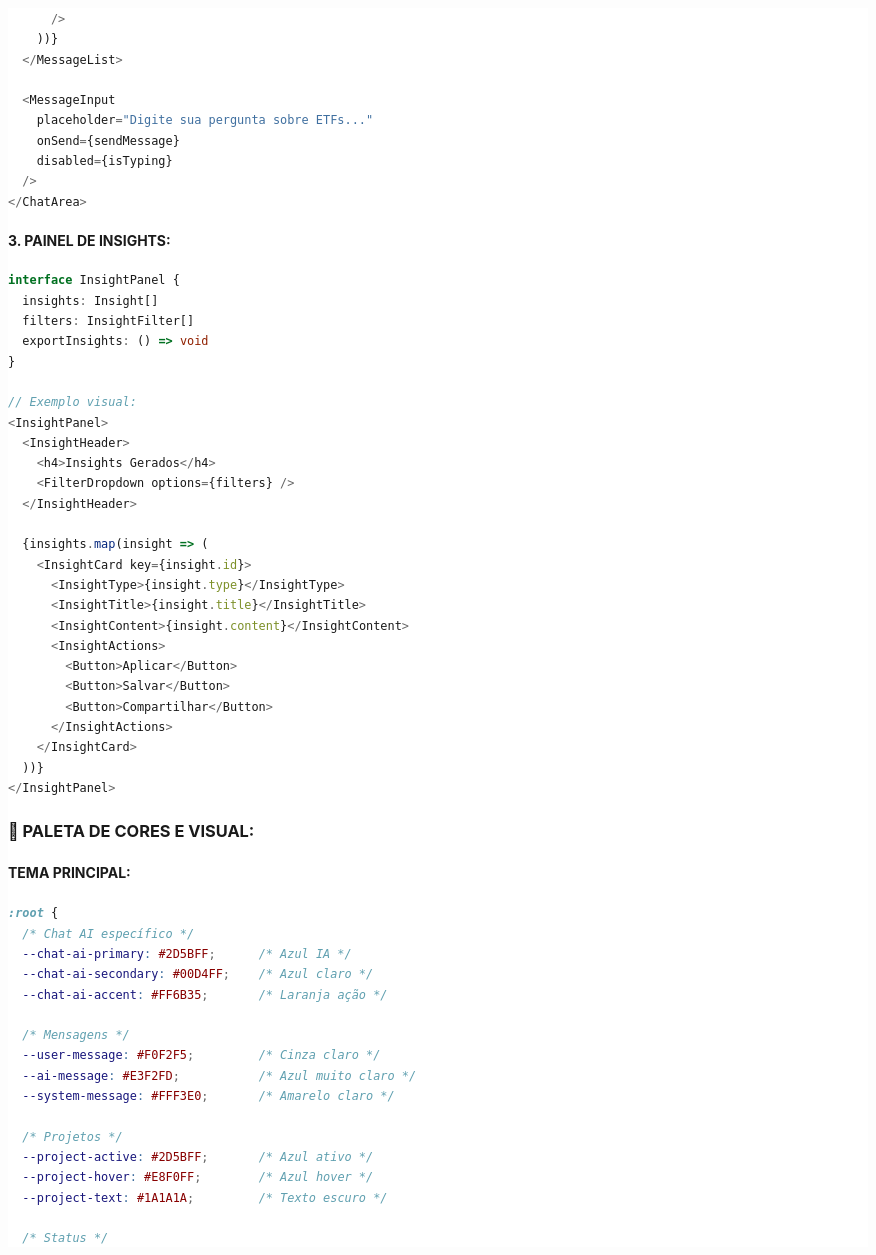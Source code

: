 ```typescript
      />
    ))}
  </MessageList>
  
  <MessageInput
    placeholder="Digite sua pergunta sobre ETFs..."
    onSend={sendMessage}
    disabled={isTyping}
  />
</ChatArea>
```

#### **3. PAINEL DE INSIGHTS**:
```typescript
interface InsightPanel {
  insights: Insight[]
  filters: InsightFilter[]
  exportInsights: () => void
}

// Exemplo visual:
<InsightPanel>
  <InsightHeader>
    <h4>Insights Gerados</h4>
    <FilterDropdown options={filters} />
  </InsightHeader>
  
  {insights.map(insight => (
    <InsightCard key={insight.id}>
      <InsightType>{insight.type}</InsightType>
      <InsightTitle>{insight.title}</InsightTitle>
      <InsightContent>{insight.content}</InsightContent>
      <InsightActions>
        <Button>Aplicar</Button>
        <Button>Salvar</Button>
        <Button>Compartilhar</Button>
      </InsightActions>
    </InsightCard>
  ))}
</InsightPanel>
```

### **🎨 PALETA DE CORES E VISUAL**:

#### **TEMA PRINCIPAL**:
```css
:root {
  /* Chat AI específico */
  --chat-ai-primary: #2D5BFF;      /* Azul IA */
  --chat-ai-secondary: #00D4FF;    /* Azul claro */
  --chat-ai-accent: #FF6B35;       /* Laranja ação */
  
  /* Mensagens */
  --user-message: #F0F2F5;         /* Cinza claro */
  --ai-message: #E3F2FD;           /* Azul muito claro */
  --system-message: #FFF3E0;       /* Amarelo claro */
  
  /* Projetos */
  --project-active: #2D5BFF;       /* Azul ativo */
  --project-hover: #E8F0FF;        /* Azul hover */
  --project-text: #1A1A1A;         /* Texto escuro */
  
  /* Status */
```